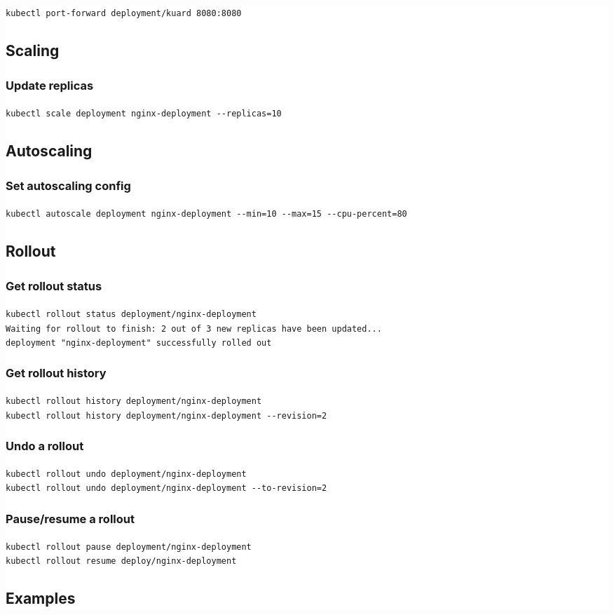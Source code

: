 ```shell
kubectl port-forward deployment/kuard 8080:8080
```

## Scaling

### Update replicas

```shell
kubectl scale deployment nginx-deployment --replicas=10
```

## Autoscaling

### Set autoscaling config

```shell
kubectl autoscale deployment nginx-deployment --min=10 --max=15 --cpu-percent=80
```

## Rollout

### Get rollout status

```shell
kubectl rollout status deployment/nginx-deployment
Waiting for rollout to finish: 2 out of 3 new replicas have been updated...
deployment "nginx-deployment" successfully rolled out
```

### Get rollout history

```shell
kubectl rollout history deployment/nginx-deployment
kubectl rollout history deployment/nginx-deployment --revision=2
```

### Undo a rollout

```shell
kubectl rollout undo deployment/nginx-deployment
kubectl rollout undo deployment/nginx-deployment --to-revision=2
```

### Pause/resume a rollout

```shell
kubectl rollout pause deployment/nginx-deployment
kubectl rollout resume deploy/nginx-deployment
```

## Examples
